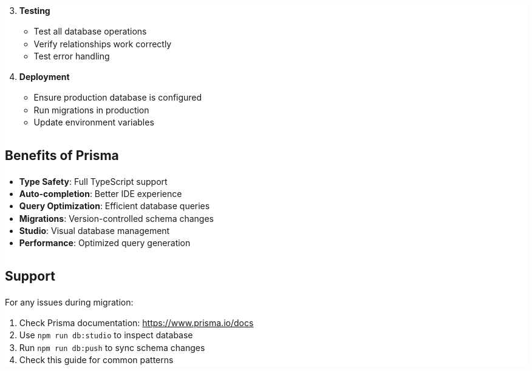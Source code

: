 3. **Testing**
   - Test all database operations
   - Verify relationships work correctly
   - Test error handling

4. **Deployment**
   - Ensure production database is configured
   - Run migrations in production
   - Update environment variables

## Benefits of Prisma

- **Type Safety**: Full TypeScript support
- **Auto-completion**: Better IDE experience
- **Query Optimization**: Efficient database queries
- **Migrations**: Version-controlled schema changes
- **Studio**: Visual database management
- **Performance**: Optimized query generation

## Support

For any issues during migration:
1. Check Prisma documentation: https://www.prisma.io/docs
2. Use `npm run db:studio` to inspect database
3. Run `npm run db:push` to sync schema changes
4. Check this guide for common patterns